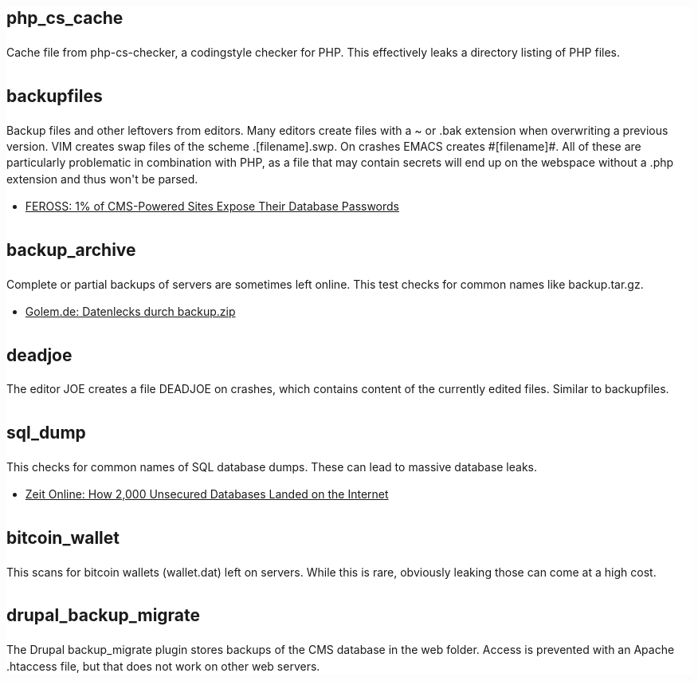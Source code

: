 php_cs_cache
------------

Cache file from php-cs-checker, a codingstyle checker for PHP. This effectively leaks a directory
listing of PHP files.


backupfiles
-----------

Backup files and other leftovers from editors. Many editors create files with a ~ or .bak extension
when overwriting a previous version. VIM creates swap files of the scheme .[filename].swp. On crashes
EMACS creates #[filename]#.
All of these are particularly problematic in combination with PHP, as a file that may contain
secrets will end up on the webspace without a .php extension and thus won't be parsed.

* [FEROSS: 1% of CMS-Powered Sites Expose Their Database Passwords](https://feross.org/cmsploit/)


backup_archive
--------------

Complete or partial backups of servers are sometimes left online. This test checks for common names
like backup.tar.gz.

* [Golem.de: Datenlecks durch backup.zip](https://www.golem.de/news/websicherheit-datenlecks-durch-backup-zip-1904-140564.html)


deadjoe
-------

The editor JOE creates a file DEADJOE on crashes, which contains content of the currently edited files.
Similar to backupfiles.


sql_dump
--------

This checks for common names of SQL database dumps. These can lead to massive database leaks.

* [Zeit Online: How 2,000 Unsecured Databases Landed on the Internet](http://www.zeit.de/digital/datenschutz/2017-07/customer-data-how-2000-unsecured-databases-landed-online)


bitcoin_wallet
--------------

This scans for bitcoin wallets (wallet.dat) left on servers. While this is rare, obviously leaking
those can come at a high cost.


drupal_backup_migrate
---------------------

The Drupal backup_migrate plugin stores backups of the CMS database in the web folder.
Access is prevented with an Apache .htaccess file, but that does not work on other web servers.

